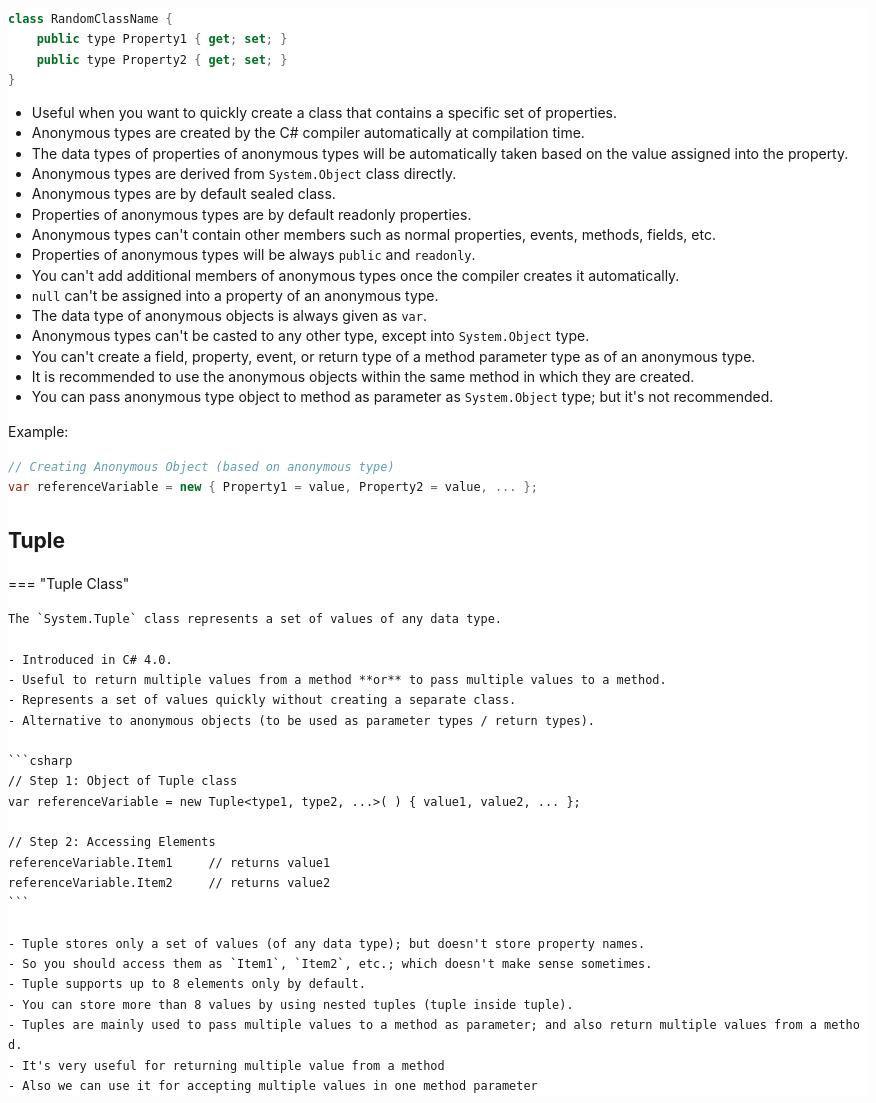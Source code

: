 ```csharp
class RandomClassName {
    public type Property1 { get; set; }
    public type Property2 { get; set; }
}
```

- Useful when you want to quickly create a class that contains a specific set of properties.
- Anonymous types are created by the C# compiler automatically at compilation time.
- The data types of properties of anonymous types will be automatically taken based on the value assigned into the property.
- Anonymous types are derived from `System.Object` class directly.
- Anonymous types are by default sealed class.
- Properties of anonymous types are by default readonly properties.
- Anonymous types can't contain other members such as normal properties, events, methods, fields, etc.
- Properties of anonymous types will be always `public` and `readonly`.
- You can't add additional members of anonymous types once the compiler creates it automatically.
- `null` can't be assigned into a property of an anonymous type.
- The data type of anonymous objects is always given as `var`.
- Anonymous types can't be casted to any other type, except into `System.Object` type.
- You can't create a field, property, event, or return type of a method parameter type as of an anonymous type.
- It is recommended to use the anonymous objects within the same method in which they are created.
- You can pass anonymous type object to method as parameter as `System.Object` type; but it's not recommended.

Example:

```csharp
// Creating Anonymous Object (based on anonymous type)
var referenceVariable = new { Property1 = value, Property2 = value, ... };
```

## Tuple

=== "Tuple Class"

    The `System.Tuple` class represents a set of values of any data type.

    - Introduced in C# 4.0.
    - Useful to return multiple values from a method **or** to pass multiple values to a method.
    - Represents a set of values quickly without creating a separate class.
    - Alternative to anonymous objects (to be used as parameter types / return types).

    ```csharp
    // Step 1: Object of Tuple class
    var referenceVariable = new Tuple<type1, type2, ...>( ) { value1, value2, ... };

    // Step 2: Accessing Elements
    referenceVariable.Item1     // returns value1
    referenceVariable.Item2     // returns value2
    ```

    - Tuple stores only a set of values (of any data type); but doesn't store property names.
    - So you should access them as `Item1`, `Item2`, etc.; which doesn't make sense sometimes.
    - Tuple supports up to 8 elements only by default.
    - You can store more than 8 values by using nested tuples (tuple inside tuple).
    - Tuples are mainly used to pass multiple values to a method as parameter; and also return multiple values from a method.
    - It's very useful for returning multiple value from a method
    - Also we can use it for accepting multiple values in one method parameter

